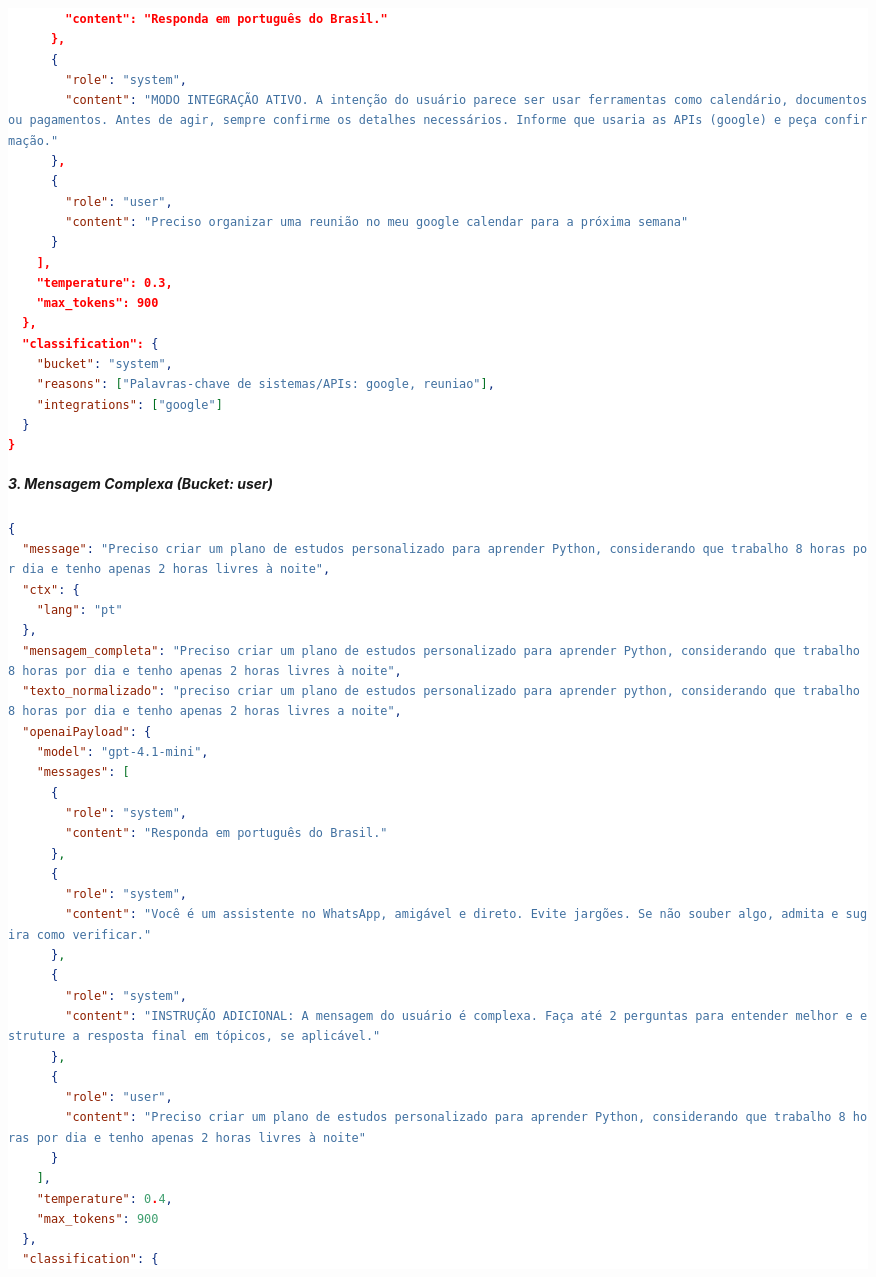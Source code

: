 ```json
        "content": "Responda em português do Brasil."
      },
      {
        "role": "system",
        "content": "MODO INTEGRAÇÃO ATIVO. A intenção do usuário parece ser usar ferramentas como calendário, documentos ou pagamentos. Antes de agir, sempre confirme os detalhes necessários. Informe que usaria as APIs (google) e peça confirmação."
      },
      {
        "role": "user",
        "content": "Preciso organizar uma reunião no meu google calendar para a próxima semana"
      }
    ],
    "temperature": 0.3,
    "max_tokens": 900
  },
  "classification": {
    "bucket": "system",
    "reasons": ["Palavras-chave de sistemas/APIs: google, reuniao"],
    "integrations": ["google"]
  }
}
```

##### 3. Mensagem Complexa (Bucket: user)
```json
{
  "message": "Preciso criar um plano de estudos personalizado para aprender Python, considerando que trabalho 8 horas por dia e tenho apenas 2 horas livres à noite",
  "ctx": {
    "lang": "pt"
  },
  "mensagem_completa": "Preciso criar um plano de estudos personalizado para aprender Python, considerando que trabalho 8 horas por dia e tenho apenas 2 horas livres à noite",
  "texto_normalizado": "preciso criar um plano de estudos personalizado para aprender python, considerando que trabalho 8 horas por dia e tenho apenas 2 horas livres a noite",
  "openaiPayload": {
    "model": "gpt-4.1-mini",
    "messages": [
      {
        "role": "system",
        "content": "Responda em português do Brasil."
      },
      {
        "role": "system",
        "content": "Você é um assistente no WhatsApp, amigável e direto. Evite jargões. Se não souber algo, admita e sugira como verificar."
      },
      {
        "role": "system",
        "content": "INSTRUÇÃO ADICIONAL: A mensagem do usuário é complexa. Faça até 2 perguntas para entender melhor e estruture a resposta final em tópicos, se aplicável."
      },
      {
        "role": "user",
        "content": "Preciso criar um plano de estudos personalizado para aprender Python, considerando que trabalho 8 horas por dia e tenho apenas 2 horas livres à noite"
      }
    ],
    "temperature": 0.4,
    "max_tokens": 900
  },
  "classification": {
```